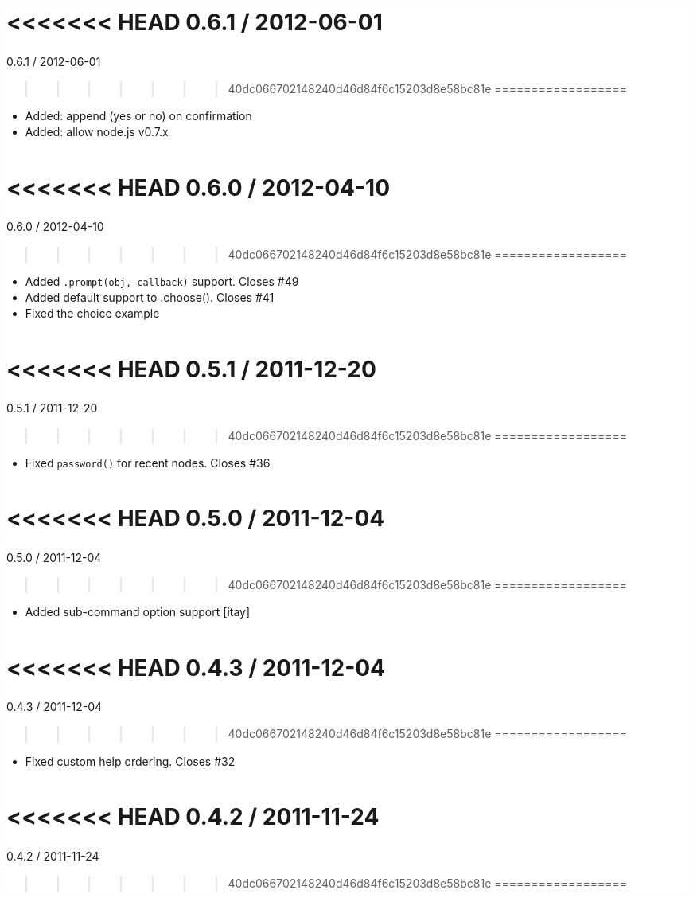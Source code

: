 
<<<<<<< HEAD
0.6.1 / 2012-06-01
=======
0.6.1 / 2012-06-01 
>>>>>>> 40dc066702148240d46d84f6c15203d8e58bc81e
==================

  * Added: append (yes or no) on confirmation
  * Added: allow node.js v0.7.x

<<<<<<< HEAD
0.6.0 / 2012-04-10
=======
0.6.0 / 2012-04-10 
>>>>>>> 40dc066702148240d46d84f6c15203d8e58bc81e
==================

  * Added `.prompt(obj, callback)` support. Closes #49
  * Added default support to .choose(). Closes #41
  * Fixed the choice example

<<<<<<< HEAD
0.5.1 / 2011-12-20
=======
0.5.1 / 2011-12-20 
>>>>>>> 40dc066702148240d46d84f6c15203d8e58bc81e
==================

  * Fixed `password()` for recent nodes. Closes #36

<<<<<<< HEAD
0.5.0 / 2011-12-04
=======
0.5.0 / 2011-12-04 
>>>>>>> 40dc066702148240d46d84f6c15203d8e58bc81e
==================

  * Added sub-command option support [itay]

<<<<<<< HEAD
0.4.3 / 2011-12-04
=======
0.4.3 / 2011-12-04 
>>>>>>> 40dc066702148240d46d84f6c15203d8e58bc81e
==================

  * Fixed custom help ordering. Closes #32

<<<<<<< HEAD
0.4.2 / 2011-11-24
=======
0.4.2 / 2011-11-24 
>>>>>>> 40dc066702148240d46d84f6c15203d8e58bc81e
==================
